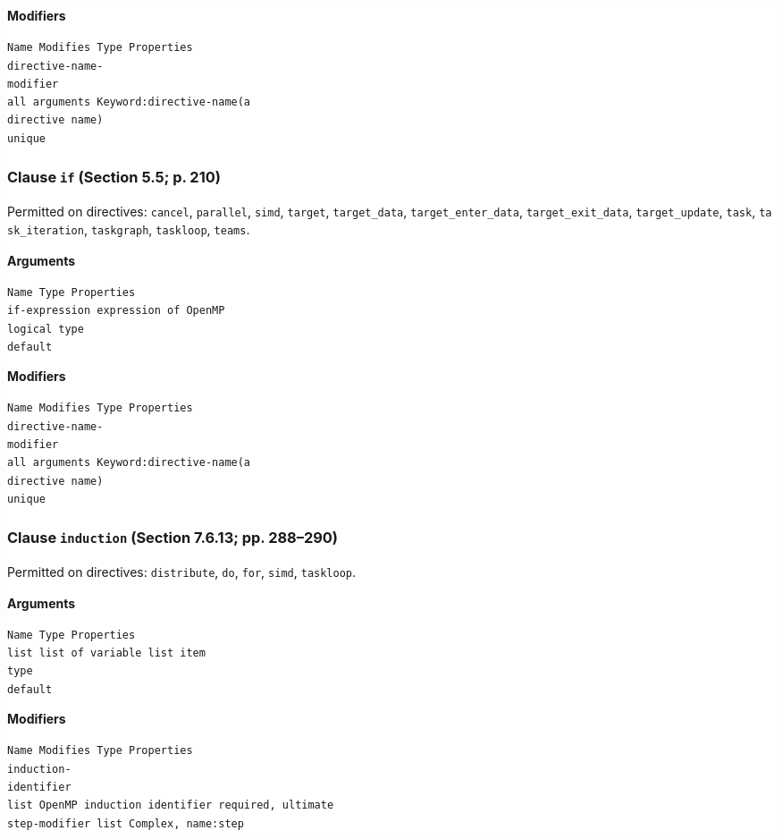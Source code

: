 **Modifiers**

`````ignore
Name Modifies Type Properties
directive-name-
modifier
all arguments Keyword:directive-name(a
directive name)
unique
`````

### Clause `if` (Section 5.5; p. 210)

Permitted on directives: `cancel`, `parallel`, `simd`, `target`, `target_data`, `target_enter_data`, `target_exit_data`, `target_update`, `task`, `task_iteration`, `taskgraph`, `taskloop`, `teams`.

**Arguments**

`````ignore
Name Type Properties
if-expression expression of OpenMP
logical type
default
`````

**Modifiers**

`````ignore
Name Modifies Type Properties
directive-name-
modifier
all arguments Keyword:directive-name(a
directive name)
unique
`````

### Clause `induction` (Section 7.6.13; pp. 288–290)

Permitted on directives: `distribute`, `do`, `for`, `simd`, `taskloop`.

**Arguments**

`````ignore
Name Type Properties
list list of variable list item
type
default
`````

**Modifiers**

`````ignore
Name Modifies Type Properties
induction-
identifier
list OpenMP induction identifier required, ultimate
step-modifier list Complex, name:step
`````
